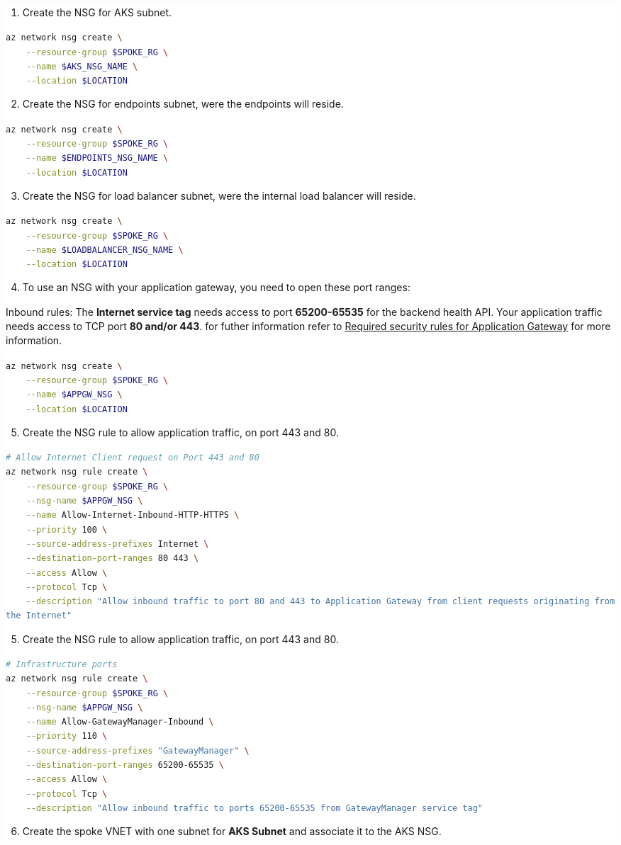 1) Create the NSG for AKS subnet.
````bash
az network nsg create \
    --resource-group $SPOKE_RG \
    --name $AKS_NSG_NAME \
    --location $LOCATION
````
2) Create the NSG for endpoints subnet, were the endpoints will reside.
````bash
az network nsg create \
    --resource-group $SPOKE_RG \
    --name $ENDPOINTS_NSG_NAME \
    --location $LOCATION
````
3) Create the NSG for load balancer subnet, were the internal load balancer will reside.
````bash
az network nsg create \
    --resource-group $SPOKE_RG \
    --name $LOADBALANCER_NSG_NAME \
    --location $LOCATION
````
4) To use an NSG with your application gateway, you need to open these port ranges:

Inbound rules: The **Internet service tag** needs access to port **65200-65535** for the backend health API. Your application traffic needs access to TCP port **80 and/or 443**. for futher information refer to [Required security rules for Application Gateway](https://learn.microsoft.com/en-us/azure/application-gateway/configuration-infrastructure#required-security-rules) for more information.
````bash
az network nsg create \
    --resource-group $SPOKE_RG \
    --name $APPGW_NSG \
    --location $LOCATION
````
5) Create the NSG rule to allow application traffic, on port 443 and 80.

````bash
# Allow Internet Client request on Port 443 and 80
az network nsg rule create \
    --resource-group $SPOKE_RG \
    --nsg-name $APPGW_NSG \
    --name Allow-Internet-Inbound-HTTP-HTTPS \
    --priority 100 \
    --source-address-prefixes Internet \
    --destination-port-ranges 80 443 \
    --access Allow \
    --protocol Tcp \
    --description "Allow inbound traffic to port 80 and 443 to Application Gateway from client requests originating from the Internet"
````
5) Create the NSG rule to allow application traffic, on port 443 and 80.
````bash
# Infrastructure ports
az network nsg rule create \
    --resource-group $SPOKE_RG \
    --nsg-name $APPGW_NSG \
    --name Allow-GatewayManager-Inbound \
    --priority 110 \
    --source-address-prefixes "GatewayManager" \
    --destination-port-ranges 65200-65535 \
    --access Allow \
    --protocol Tcp \
    --description "Allow inbound traffic to ports 65200-65535 from GatewayManager service tag"
````
6) Create the spoke VNET with one subnet for **AKS Subnet** and associate it to the AKS NSG.
